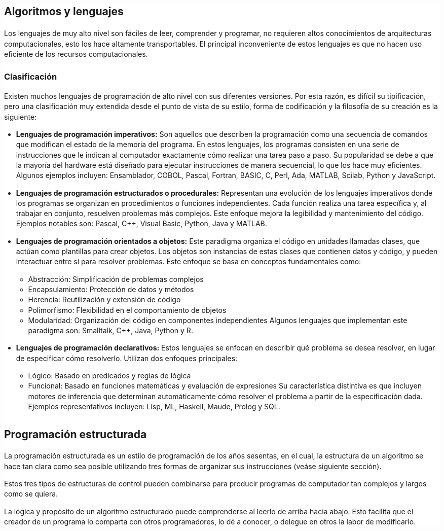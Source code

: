 ## Algoritmos y lenguajes
Los lenguajes de muy alto nivel son fáciles de leer, comprender y programar, no requieren altos conocimientos de arquitecturas computacionales, esto los hace altamente transportables. El principal inconveniente de estos lenguajes es que no hacen uso eficiente de los recursos computacionales.

### Clasificación
Existen muchos lenguajes de programación de alto nivel con sus diferentes versiones. Por esta razón, es difícil su tipificación, pero una clasificación muy extendida desde el punto de vista de su estilo, forma de codificación y la filosofía de su creación es la siguiente:

+ **Lenguajes de programación imperativos:** Son aquellos que describen la programación como una secuencia de comandos que modifican el estado de la memoria del programa. En estos lenguajes, los programas consisten en una serie de instrucciones que le indican al computador exactamente cómo realizar una tarea paso a paso. Su popularidad se debe a que la mayoría del hardware está diseñado para ejecutar instrucciones de manera secuencial, lo que los hace muy eficientes. Algunos ejemplos incluyen: Ensamblador, COBOL, Pascal, Fortran, BASIC, C, Perl, Ada, MATLAB, Scilab, Python y JavaScript.

+ **Lenguajes de programación estructurados o procedurales:** Representan una evolución de los lenguajes imperativos donde los programas se organizan en procedimientos o funciones independientes. Cada función realiza una tarea específica y, al trabajar en conjunto, resuelven problemas más complejos. Este enfoque mejora la legibilidad y mantenimiento del código. Ejemplos notables son: Pascal, C++, Visual Basic, Python, Java y MATLAB.

+ **Lenguajes de programación orientados a objetos:** Este paradigma organiza el código en unidades llamadas clases, que actúan como plantillas para crear objetos. Los objetos son instancias de estas clases que contienen datos y código, y pueden interactuar entre sí para resolver problemas. Este enfoque se basa en conceptos fundamentales como:
  - Abstracción: Simplificación de problemas complejos
  - Encapsulamiento: Protección de datos y métodos
  - Herencia: Reutilización y extensión de código
  - Polimorfismo: Flexibilidad en el comportamiento de objetos
  - Modularidad: Organización del código en componentes independientes
Algunos lenguajes que implementan este paradigma son: Smalltalk, C++, Java, Python y R.

+ **Lenguajes de programación declarativos:** Estos lenguajes se enfocan en describir qué problema se desea resolver, en lugar de especificar cómo resolverlo. Utilizan dos enfoques principales:
  - Lógico: Basado en predicados y reglas de lógica
  - Funcional: Basado en funciones matemáticas y evaluación de expresiones
Su característica distintiva es que incluyen motores de inferencia que determinan automáticamente cómo resolver el problema a partir de la especificación dada. Ejemplos representativos incluyen: Lisp, ML, Haskell, Maude, Prolog y SQL.

## Programación estructurada
La programación estructurada es un estilo de programación de los años sesentas, en el cual, la estructura de un algoritmo se hace tan clara como sea posible utilizando tres formas de organizar sus instrucciones (veáse siguiente sección).

Estos tres tipos de estructuras de control pueden combinarse para producir programas de computador tan complejos y largos como se quiera.

La lógica y propósito de un algoritmo estructurado puede comprenderse al leerlo de arriba hacia abajo. Esto facilita que el creador de un programa lo comparta con otros programadores, lo dé a conocer, o delegue en otros la labor de modificarlo.
